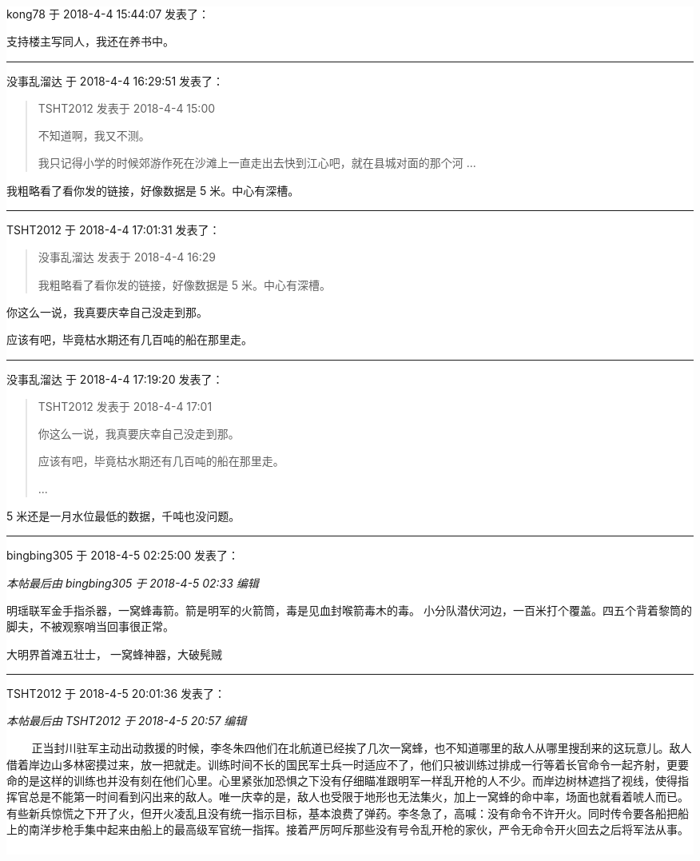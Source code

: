 
kong78 于 2018-4-4 15:44:07 发表了：

支持楼主写同人，我还在养书中。

---

没事乱溜达 于 2018-4-4 16:29:51 发表了：

> TSHT2012 发表于 2018-4-4 15:00
>
> 不知道啊，我又不测。
>
> 我只记得小学的时候郊游作死在沙滩上一直走出去快到江心吧，就在县城对面的那个河 ...

我粗略看了看你发的链接，好像数据是 5 米。中心有深槽。

---

TSHT2012 于 2018-4-4 17:01:31 发表了：

> 没事乱溜达 发表于 2018-4-4 16:29
>
> 我粗略看了看你发的链接，好像数据是 5 米。中心有深槽。

你这么一说，我真要庆幸自己没走到那。

应该有吧，毕竟枯水期还有几百吨的船在那里走。

---

没事乱溜达 于 2018-4-4 17:19:20 发表了：

> TSHT2012 发表于 2018-4-4 17:01
>
> 你这么一说，我真要庆幸自己没走到那。
>
> 应该有吧，毕竟枯水期还有几百吨的船在那里走。
>
> ...

5 米还是一月水位最低的数据，千吨也没问题。

---

bingbing305 于 2018-4-5 02:25:00 发表了：

_本帖最后由 bingbing305 于 2018-4-5 02:33 编辑_

明瑶联军金手指杀器，一窝蜂毒箭。箭是明军的火箭筒，毒是见血封喉箭毒木的毒。 小分队潜伏河边，一百米打个覆盖。四五个背着黎筒的脚夫，不被观察哨当回事很正常。

大明界首滩五壮士， 一窝蜂神器，大破髡贼

---

TSHT2012 于 2018-4-5 20:01:36 发表了：

_本帖最后由 TSHT2012 于 2018-4-5 20:57 编辑_

&nbsp;&nbsp;&nbsp;&nbsp;&nbsp;&nbsp;&nbsp; 正当封川驻军主动出动救援的时候，李冬朱四他们在北航道已经挨了几次一窝蜂，也不知道哪里的敌人从哪里搜刮来的这玩意儿。敌人借着岸边山多林密摸过来，放一把就走。训练时间不长的国民军士兵一时适应不了，他们只被训练过排成一行等着长官命令一起齐射，更要命的是这样的训练也并没有刻在他们心里。心里紧张加恐惧之下没有仔细瞄准跟明军一样乱开枪的人不少。而岸边树林遮挡了视线，使得指挥官总是不能第一时间看到闪出来的敌人。唯一庆幸的是，敌人也受限于地形也无法集火，加上一窝蜂的命中率，场面也就看着唬人而已。有些新兵惊慌之下开了火，但开火凌乱且没有统一指示目标，基本浪费了弹药。李冬急了，高喊：没有命令不许开火。同时传令要各船把船上的南洋步枪手集中起来由船上的最高级军官统一指挥。接着严厉呵斥那些没有号令乱开枪的家伙，严令无命令开火回去之后将军法从事。 &nbsp;&nbsp;&nbsp;&nbsp;&nbsp;&nbsp;&nbsp;&nbsp; &nbsp;&nbsp; &nbsp;&nbsp; &nbsp;
